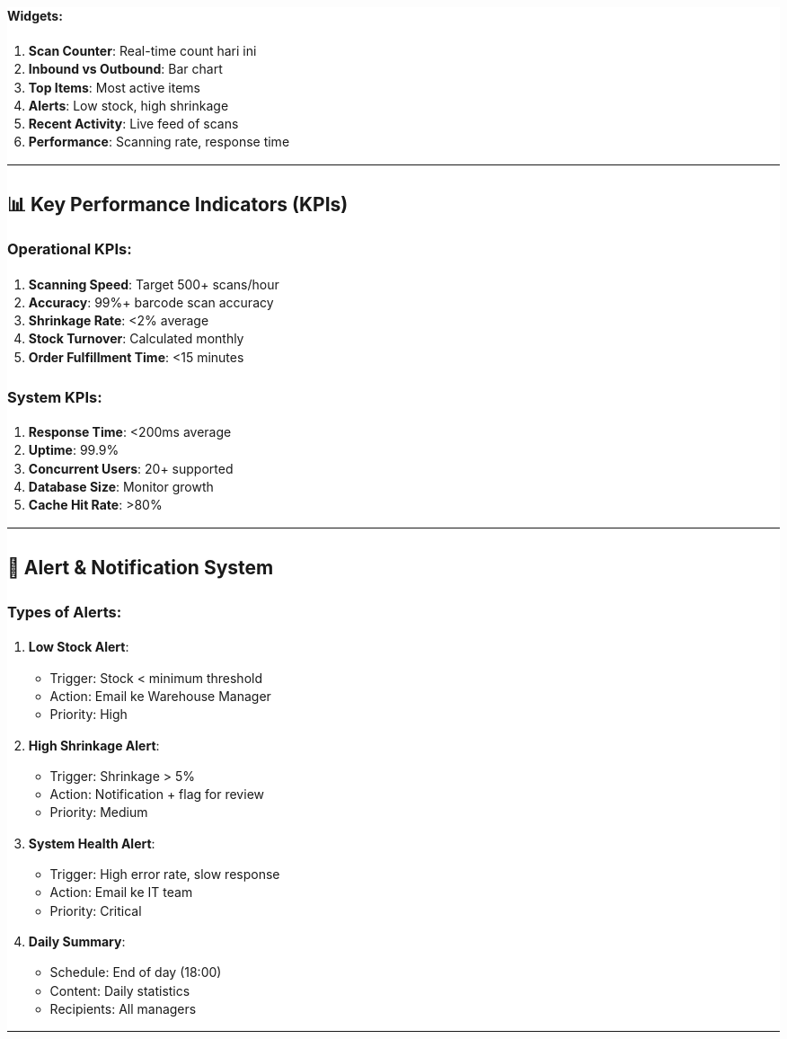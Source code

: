 #### Widgets:
1. **Scan Counter**: Real-time count hari ini
2. **Inbound vs Outbound**: Bar chart
3. **Top Items**: Most active items
4. **Alerts**: Low stock, high shrinkage
5. **Recent Activity**: Live feed of scans
6. **Performance**: Scanning rate, response time

---

## 📊 Key Performance Indicators (KPIs)

### Operational KPIs:
1. **Scanning Speed**: Target 500+ scans/hour
2. **Accuracy**: 99%+ barcode scan accuracy
3. **Shrinkage Rate**: <2% average
4. **Stock Turnover**: Calculated monthly
5. **Order Fulfillment Time**: <15 minutes

### System KPIs:
1. **Response Time**: <200ms average
2. **Uptime**: 99.9%
3. **Concurrent Users**: 20+ supported
4. **Database Size**: Monitor growth
5. **Cache Hit Rate**: >80%

---

## 🔔 Alert & Notification System

### Types of Alerts:

1. **Low Stock Alert**:
   - Trigger: Stock < minimum threshold
   - Action: Email ke Warehouse Manager
   - Priority: High

2. **High Shrinkage Alert**:
   - Trigger: Shrinkage > 5%
   - Action: Notification + flag for review
   - Priority: Medium

3. **System Health Alert**:
   - Trigger: High error rate, slow response
   - Action: Email ke IT team
   - Priority: Critical

4. **Daily Summary**:
   - Schedule: End of day (18:00)
   - Content: Daily statistics
   - Recipients: All managers

---